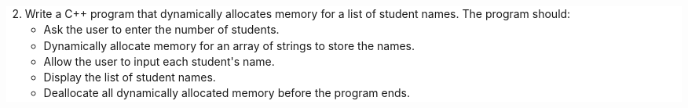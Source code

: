 2. Write a C++ program that dynamically allocates memory for a list of student names. The program should:
   * Ask the user to enter the number of students.
   * Dynamically allocate memory for an array of strings to store the names.
   * Allow the user to input each student's name.
   * Display the list of student names.
   * Deallocate all dynamically allocated memory before the program ends.
